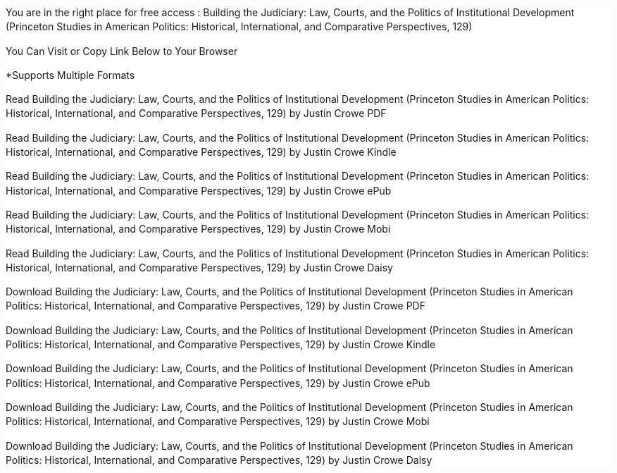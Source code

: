 You are in the right place for free access : Building the Judiciary: Law, Courts, and the Politics of Institutional Development (Princeton Studies in American Politics: Historical, International, and Comparative Perspectives, 129)

You Can Visit or Copy Link Below to Your Browser

*Supports Multiple Formats

Read Building the Judiciary: Law, Courts, and the Politics of Institutional Development (Princeton Studies in American Politics: Historical, International, and Comparative Perspectives, 129) by Justin Crowe PDF

Read Building the Judiciary: Law, Courts, and the Politics of Institutional Development (Princeton Studies in American Politics: Historical, International, and Comparative Perspectives, 129) by Justin Crowe Kindle

Read Building the Judiciary: Law, Courts, and the Politics of Institutional Development (Princeton Studies in American Politics: Historical, International, and Comparative Perspectives, 129) by Justin Crowe ePub

Read Building the Judiciary: Law, Courts, and the Politics of Institutional Development (Princeton Studies in American Politics: Historical, International, and Comparative Perspectives, 129) by Justin Crowe Mobi

Read Building the Judiciary: Law, Courts, and the Politics of Institutional Development (Princeton Studies in American Politics: Historical, International, and Comparative Perspectives, 129) by Justin Crowe Daisy

Download Building the Judiciary: Law, Courts, and the Politics of Institutional Development (Princeton Studies in American Politics: Historical, International, and Comparative Perspectives, 129) by Justin Crowe PDF

Download Building the Judiciary: Law, Courts, and the Politics of Institutional Development (Princeton Studies in American Politics: Historical, International, and Comparative Perspectives, 129) by Justin Crowe Kindle

Download Building the Judiciary: Law, Courts, and the Politics of Institutional Development (Princeton Studies in American Politics: Historical, International, and Comparative Perspectives, 129) by Justin Crowe ePub

Download Building the Judiciary: Law, Courts, and the Politics of Institutional Development (Princeton Studies in American Politics: Historical, International, and Comparative Perspectives, 129) by Justin Crowe Mobi

Download Building the Judiciary: Law, Courts, and the Politics of Institutional Development (Princeton Studies in American Politics: Historical, International, and Comparative Perspectives, 129) by Justin Crowe Daisy
